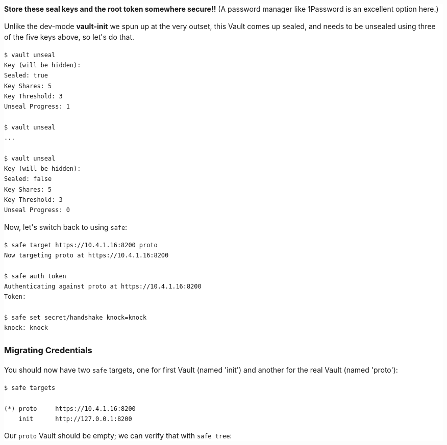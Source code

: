 **Store these seal keys and the root token somewhere secure!!**
(A password manager like 1Password is an excellent option here.)

Unlike the dev-mode **vault-init** we spun up at the very outset,
this Vault comes up sealed, and needs to be unsealed using three
of the five keys above, so let's do that.

```
$ vault unseal
Key (will be hidden):
Sealed: true
Key Shares: 5
Key Threshold: 3
Unseal Progress: 1

$ vault unseal
...

$ vault unseal
Key (will be hidden):
Sealed: false
Key Shares: 5
Key Threshold: 3
Unseal Progress: 0
```

Now, let's switch back to using `safe`:

```
$ safe target https://10.4.1.16:8200 proto
Now targeting proto at https://10.4.1.16:8200

$ safe auth token
Authenticating against proto at https://10.4.1.16:8200
Token:

$ safe set secret/handshake knock=knock
knock: knock
```

### Migrating Credentials

You should now have two `safe` targets, one for first Vault
(named 'init') and another for the real Vault (named 'proto'):

```
$ safe targets

(*) proto     https://10.4.1.16:8200
    init      http://127.0.0.1:8200

```

Our `proto` Vault should be empty; we can verify that with `safe
tree`:
